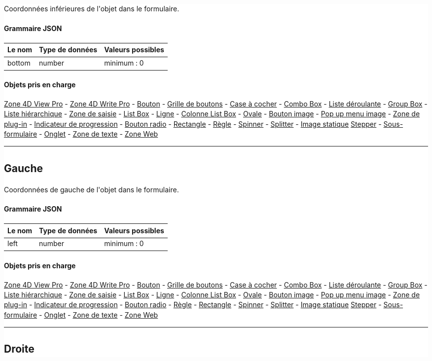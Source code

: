 Coordonnées inférieures de l'objet dans le formulaire.

#### Grammaire JSON

| Le nom | Type de données | Valeurs possibles |
| ------ | --------------- | ----------------- |
| bottom | number          | minimum : 0       |

#### Objets pris en charge

[Zone 4D View Pro](viewProArea_overview.md) - [Zone 4D Write Pro](writeProArea_overview.md) - [Bouton](button_overview.md) - [Grille de boutons](buttonGrid_overview.md) - [Case à cocher](checkbox_overview.md) - [Combo Box](comboBox_overview.md) - [Liste déroulante](dropdownList_Overview.md) - [Group Box](groupBox.md) - [Liste hiérarchique](list_overview.md#overview) - [Zone de saisie](input_overview.md) - [List Box](listbox_overview.md#overview) - [Ligne](shapes_overview.md#line) - [Colonne List Box](listbox_overview.md#list-box-columns) - [Ovale](shapes_overview.md#oval) - [Bouton image](pictureButton_overview.md) - [Pop up menu image](picturePopupMenu_overview.md) - [Zone de plug-in](pluginArea_overview.md#overview) - [Indicateur de progression](progressIndicator.md) - [Bouton radio](radio_overview.md) - [ Rectangle](shapes_overview.md#rectangle) - [Règle](ruler.md) - [Spinner](spinner.md) - [Splitter](splitters.md) - [Image statique](staticPicture.md) [Stepper](stepper.md) - [Sous-formulaire](subform_overview.md) - [Onglet](tabControl.md) - [Zone de texte](text.md) - [Zone Web](webArea_overview.md#overview)

---

## Gauche

Coordonnées de gauche de l'objet dans le formulaire.

#### Grammaire JSON

| Le nom | Type de données | Valeurs possibles |
| ------ | --------------- | ----------------- |
| left   | number          | minimum : 0       |

#### Objets pris en charge

[Zone 4D View Pro](viewProArea_overview.md) - [Zone 4D Write Pro](writeProArea_overview.md) - [Bouton](button_overview.md) - [Grille de boutons](buttonGrid_overview.md) - [Case à cocher](checkbox_overview.md) - [Combo Box](comboBox_overview.md) - [Liste déroulante](dropdownList_Overview.md) - [Group Box](groupBox.md) - [Liste hiérarchique](list_overview.md#overview) - [Zone de saisie](input_overview.md) - [List Box](listbox_overview.md#overview) - [Ligne](shapes_overview.md#line) - [Colonne List Box](listbox_overview.md#list-box-columns) - [Ovale](shapes_overview.md#oval) - [Bouton image](pictureButton_overview.md) - [Pop up menu image](picturePopupMenu_overview.md) - [Zone de plug-in](pluginArea_overview.md#overview) - [Indicateur de progression](progressIndicator.md) - [Bouton radio](radio_overview.md) - [Règle](ruler.md) - [ Rectangle](shapes_overview.md#rectangle) - [Spinner](spinner.md) - [Splitter](splitters.md) - [Image statique](staticPicture.md) [Stepper](stepper.md) - [Sous-formulaire](subform_overview.md) - [Onglet](tabControl.md) - [Zone de texte](text.md) - [Zone Web](webArea_overview.md#overview)

---

## Droite
